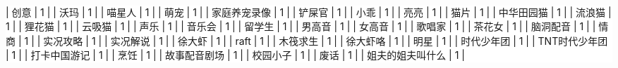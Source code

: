 | 创意 | 1 |
| 沃玛 | 1 |
| 喵星人 | 1 |
| 萌宠 | 1 |
| 家庭养宠录像 | 1 |
| 铲屎官 | 1 |
| 小乖 | 1 |
| 亮亮 | 1 |
| 猫片 | 1 |
| 中华田园猫 | 1 |
| 流浪猫 | 1 |
| 狸花猫 | 1 |
| 云吸猫 | 1 |
| 声乐 | 1 |
| 音乐会 | 1 |
| 留学生 | 1 |
| 男高音 | 1 |
| 女高音 | 1 |
| 歌唱家 | 1 |
| 茶花女 | 1 |
| 脑洞配音 | 1 |
| 情商 | 1 |
| 实况攻略 | 1 |
| 实况解说 | 1 |
| 徐大虾 | 1 |
| raft | 1 |
| 木筏求生 | 1 |
| 徐大虾咯 | 1 |
| 明星 | 1 |
| 时代少年团 | 1 |
| TNT时代少年团 | 1 |
| 打卡中国游记 | 1 |
| 烹饪 | 1 |
| 故事配音剧场 | 1 |
| 校园小子 | 1 |
| 废话 | 1 |
| 姐夫的姐夫叫什么 | 1 |